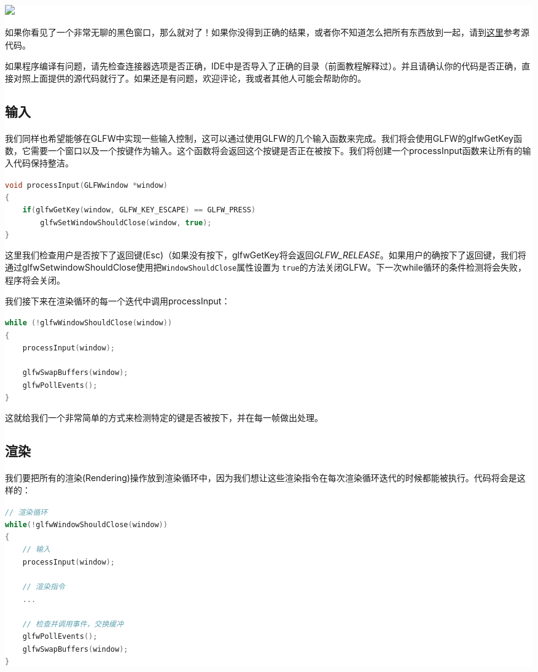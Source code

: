 ![](../img/01/03/hellowindow.png)

如果你看见了一个非常无聊的黑色窗口，那么就对了！如果你没得到正确的结果，或者你不知道怎么把所有东西放到一起，请到[这里](https://learnopengl.com/code_viewer_gh.php?code=src/1.getting_started/1.1.hello_window/hello_window.cpp)参考源代码。

如果程序编译有问题，请先检查连接器选项是否正确，IDE中是否导入了正确的目录（前面教程解释过）。并且请确认你的代码是否正确，直接对照上面提供的源代码就行了。如果还是有问题，欢迎评论，我或者其他人可能会帮助你的。

## 输入

我们同样也希望能够在GLFW中实现一些输入控制，这可以通过使用GLFW的几个输入函数来完成。我们将会使用GLFW的<fun>glfwGetKey</fun>函数，它需要一个窗口以及一个按键作为输入。这个函数将会返回这个按键是否正在被按下。我们将创建一个<fun>processInput</fun>函数来让所有的输入代码保持整洁。

```c++
void processInput(GLFWwindow *window)
{
    if(glfwGetKey(window, GLFW_KEY_ESCAPE) == GLFW_PRESS)
        glfwSetWindowShouldClose(window, true);
}
```

这里我们检查用户是否按下了返回键(Esc)（如果没有按下，<fun>glfwGetKey</fun>将会返回<var>GLFW_RELEASE</var>。如果用户的确按下了返回键，我们将通过<fun>glfwSetwindowShouldClose</fun>使用把`WindowShouldClose`属性设置为 `true`的方法关闭GLFW。下一次while循环的条件检测将会失败，程序将会关闭。

我们接下来在渲染循环的每一个迭代中调用<fun>processInput</fun>：

```c++
while (!glfwWindowShouldClose(window))
{
    processInput(window);

    glfwSwapBuffers(window);
    glfwPollEvents();
}
```

这就给我们一个非常简单的方式来检测特定的键是否被按下，并在每一帧做出处理。

## 渲染

我们要把所有的渲染(Rendering)操作放到渲染循环中，因为我们想让这些渲染指令在每次渲染循环迭代的时候都能被执行。代码将会是这样的：

```c++
// 渲染循环
while(!glfwWindowShouldClose(window))
{
    // 输入
    processInput(window);

    // 渲染指令
    ...

    // 检查并调用事件，交换缓冲
    glfwPollEvents();
    glfwSwapBuffers(window);
}
```
